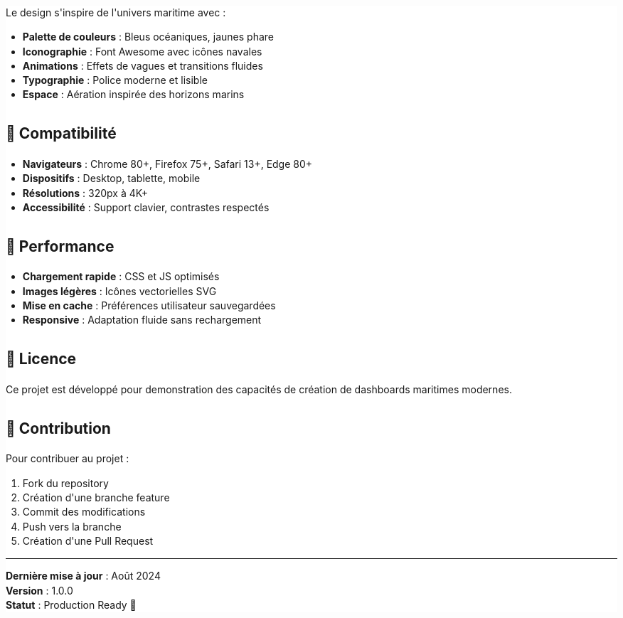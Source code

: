 Le design s'inspire de l'univers maritime avec :
- **Palette de couleurs** : Bleus océaniques, jaunes phare
- **Iconographie** : Font Awesome avec icônes navales
- **Animations** : Effets de vagues et transitions fluides
- **Typographie** : Police moderne et lisible
- **Espace** : Aération inspirée des horizons marins

## 📱 Compatibilité

- **Navigateurs** : Chrome 80+, Firefox 75+, Safari 13+, Edge 80+
- **Dispositifs** : Desktop, tablette, mobile
- **Résolutions** : 320px à 4K+
- **Accessibilité** : Support clavier, contrastes respectés

## 🚀 Performance

- **Chargement rapide** : CSS et JS optimisés
- **Images légères** : Icônes vectorielles SVG
- **Mise en cache** : Préférences utilisateur sauvegardées
- **Responsive** : Adaptation fluide sans rechargement

## 📄 Licence

Ce projet est développé pour demonstration des capacités de création de dashboards maritimes modernes.

## 🤝 Contribution

Pour contribuer au projet :
1. Fork du repository
2. Création d'une branche feature
3. Commit des modifications
4. Push vers la branche
5. Création d'une Pull Request

---

**Dernière mise à jour** : Août 2024  
**Version** : 1.0.0  
**Statut** : Production Ready 🚢
